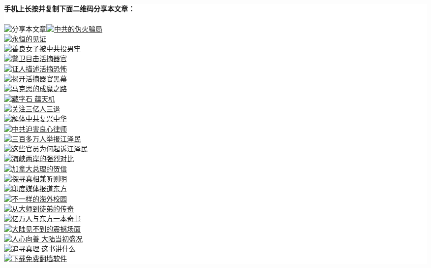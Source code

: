 <strong>手机上长按并复制下面二维码分享本文章：</strong><br><br><img src="https://quickchart.io/qr?size=256&text=https://github.com/1992513/djy/blob/master/gb/23/10/19/n14098660.md%231" title="分享本文章"></td><td VALIGN=TOP><a href="https://github.com/1992513/djy/blob/master/gb/16/1/21/n4622075.md?dfh#1" target="_blank"><img src="https://raw.githubusercontent.com/1992513/djy/master/gb/300/wei-f1.jpg" title="中共的伪火骗局"  alt="中共的伪火骗局"></a><br><a href="https://github.com/1992513/www/blob/master/README.md?dfh#9" target="_blank"><img src="https://raw.githubusercontent.com/1992513/djy/master/gb/300/yong-h.jpg" title="永恒的见证"  alt="永恒的见证"></a><br><a href="https://github.com/1992513/djy/blob/master/gb/13/9/29/n3974789.md?dfh#1" target="_blank"><img src="https://raw.githubusercontent.com/1992513/djy/master/gb/300/shang-lnz.jpg" title="善良女子被中共投男牢"  alt="善良女子被中共投男牢"></a><br><a href="https://github.com/1992513/djy/blob/master/gb/16/3/16/n4663449.md?dfh#1" target="_blank"><img src="https://raw.githubusercontent.com/1992513/djy/master/gb/300/huo-z3.jpg" title="警卫目击活摘器官"  alt="警卫目击活摘器官"></a><br><a href="https://github.com/1992513/djy/blob/master/gb/16/8/7/n8177641.md?dfh#1" target="_blank"><img src="https://raw.githubusercontent.com/1992513/djy/master/gb/300/huo-z4.jpg" title="证人描述活摘恐怖"  alt="证人描述活摘恐怖"></a><br><a href="https://github.com/1992513/djy/blob/master/gb/10/4/19/n2881569.md?dfh#1" target="_blank"><img src="https://raw.githubusercontent.com/1992513/djy/master/gb/300/huo-z1.jpg" title="揭开活摘器官黑幕"  alt="揭开活摘器官黑幕"></a><br><a href="https://github.com/1992513/djy/blob/master/gb/10/11/7/n3077476.md?dfh#1" target="_blank"><img src="https://raw.githubusercontent.com/1992513/djy/master/gb/300/ma-ks.jpg" title="马克思的成魔之路"  alt="马克思的成魔之路"></a><br><a href="https://github.com/1992513/djy/blob/master/gb/14/6/9/n4173977.md?dfh#1" target="_blank"><img src="https://raw.githubusercontent.com/1992513/djy/master/gb/300/chang-zs.jpg" title="藏字石 蕴天机"  alt="藏字石 蕴天机"></a><br><a href="https://github.com/1992513/djy/blob/master/gb/18/5/10/n10381511.md?dfh#1" target="_blank"><img src="https://raw.githubusercontent.com/1992513/djy/master/gb/300/st1.jpg" title="关注三亿人三退"  alt="关注三亿人三退"></a><br><a href="https://github.com/1992513/djy/blob/master/gb/18/3/21/n10237682.md?dfh#1" target="_blank"><img src="https://raw.githubusercontent.com/1992513/djy/master/gb/300/jie-t.jpg" title="解体中共复兴中华"  alt="解体中共复兴中华"></a><br><a href="https://github.com/1992513/djy/blob/master/gb/9/2/9/n2422991.md?dfh#1" target="_blank"><img src="https://raw.githubusercontent.com/1992513/djy/master/gb/300/gao-zs.jpg" title="中共迫害良心律师"  alt="中共迫害良心律师"></a><br><a href="https://github.com/1992513/djy/blob/master/gb/18/12/9/n10900044.md?dfh#1" target="_blank"><img src="https://raw.githubusercontent.com/1992513/djy/master/gb/300/sj1.jpg" title="三百多万人举报江泽民"  alt="三百多万人举报江泽民"></a><br><a href="https://github.com/1992513/djy/blob/master/gb/18/8/28/n10672014.md?dfh#1" target="_blank"><img src="https://raw.githubusercontent.com/1992513/djy/master/gb/300/sj2.jpg" title="这些官员为何起诉江泽民"  alt="这些官员为何起诉江泽民"></a><br><a href="https://github.com/1992513/djy/blob/master/gb/8/12/18/n2367165.md?dfh#1" target="_blank"><img src="https://raw.githubusercontent.com/1992513/djy/master/gb/300/liangan.jpg" title="海峡两岸的强烈对比"  alt="海峡两岸的强烈对比"></a><br><a href="https://github.com/1992513/djy/blob/master/gb/15/12/10/n4593139.md?dfh#1" target="_blank"><img src="https://raw.githubusercontent.com/1992513/djy/master/gb/300/jia-ndzl.jpg" title="加拿大总理的贺信"  alt="加拿大总理的贺信"></a><br><a href="https://github.com/1992513/djy/blob/master/gb/11/6/17/n3289382.md?dfh#1" target="_blank"><img src="https://raw.githubusercontent.com/1992513/djy/master/gb/300/xiao-wd.jpg" title="探寻真相兼听则明"  alt="探寻真相兼听则明"></a><br><a href="https://github.com/1992513/djy/blob/master/gb/18/10/27/n10812623.md?dfh#1" target="_blank"><img src="https://raw.githubusercontent.com/1992513/djy/master/gb/300/yindu.jpg" title="印度媒体报道东方"  alt="印度媒体报道东方"></a><br><a href="https://github.com/1992513/djy/blob/master/gb/18/6/9/n10469652.md?dfh#1" target="_blank"><img src="https://raw.githubusercontent.com/1992513/djy/master/gb/300/xie-j.jpg" title="不一样的海外校园"  alt="不一样的海外校园"></a><br><a href="https://github.com/1992513/djy/blob/master/gb/7/4/5/n1669415.md?dfh#1" target="_blank"><img src="https://raw.githubusercontent.com/1992513/djy/master/gb/300/li-up.jpg" title="从大师到徒弟的传奇"  alt="从大师到徒弟的传奇"></a><br><a href="https://github.com/1992513/djy/blob/master/gb/17/5/26/n9191512.md?dfh#1" target="_blank"><img src="https://raw.githubusercontent.com/1992513/djy/master/gb/300/zfl2.jpg" title="亿万人与东方一本奇书"  alt="亿万人与东方一本奇书"></a><br><a href="https://github.com/1992513/djy/blob/master/gb/13/11/27/n4020290.md?dfh#1" target="_blank"><img src="https://raw.githubusercontent.com/1992513/djy/master/gb/300/zhen-h.jpg" title="大陆见不到的震撼场面"  alt="大陆见不到的震撼场面"></a><br><a href="https://github.com/1992513/djy/blob/master/gb/15/7/17/n4482910.md?dfh#1" target="_blank"><img src="https://raw.githubusercontent.com/1992513/djy/master/gb/300/dalu-sk.jpg" title="人心向善 大陆当初盛况"  alt="人心向善 大陆当初盛况"></a><br><a href="https://github.com/1992513/djy/blob/master/gb/19/1/5/n10955468.md?dfh#1" target="_blank"><img src="https://raw.githubusercontent.com/1992513/djy/master/gb/300/zfl1.jpg" title="追寻真理 这书讲什么"  alt="追寻真理 这书讲什么"></a><br><a href="https://github.com/1992513/www/blob/master/README.md?dfh#1" target="_blank"><img src="https://raw.githubusercontent.com/1992513/djy/master/gb/300/fq1.jpg" title="下载免费翻墙软件"  alt="下载免费翻墙软件"></a><br></td></tr></table>
